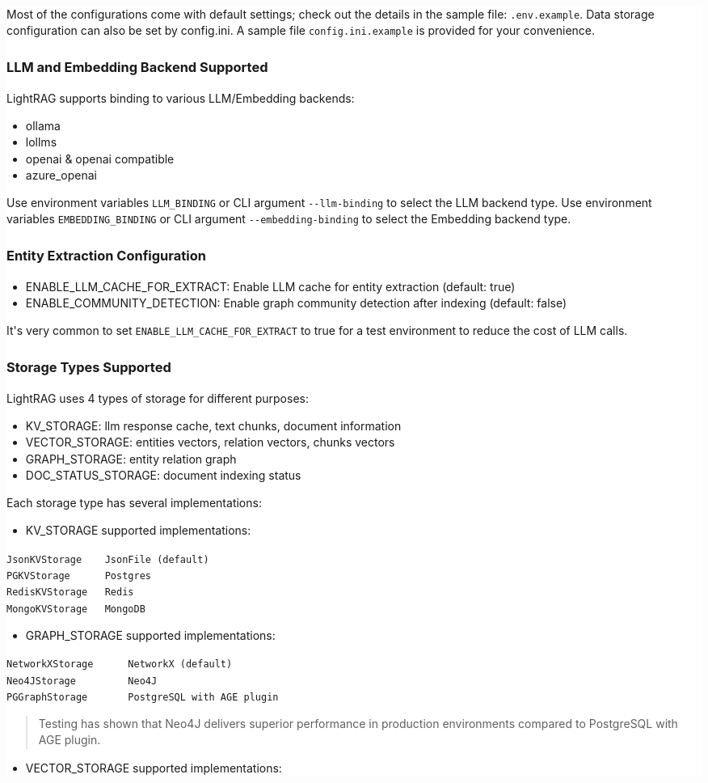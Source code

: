 Most of the configurations come with default settings; check out the details in the sample file: `.env.example`. Data storage configuration can also be set by config.ini. A sample file `config.ini.example` is provided for your convenience.

### LLM and Embedding Backend Supported

LightRAG supports binding to various LLM/Embedding backends:

* ollama
* lollms
* openai & openai compatible
* azure_openai

Use environment variables `LLM_BINDING` or CLI argument `--llm-binding` to select the LLM backend type. Use environment variables `EMBEDDING_BINDING` or CLI argument `--embedding-binding` to select the Embedding backend type.

### Entity Extraction Configuration
* ENABLE_LLM_CACHE_FOR_EXTRACT: Enable LLM cache for entity extraction (default: true)
* ENABLE_COMMUNITY_DETECTION: Enable graph community detection after indexing (default: false)

It's very common to set `ENABLE_LLM_CACHE_FOR_EXTRACT` to true for a test environment to reduce the cost of LLM calls.

### Storage Types Supported

LightRAG uses 4 types of storage for different purposes:

* KV_STORAGE: llm response cache, text chunks, document information
* VECTOR_STORAGE: entities vectors, relation vectors, chunks vectors
* GRAPH_STORAGE: entity relation graph
* DOC_STATUS_STORAGE: document indexing status

Each storage type has several implementations:

* KV_STORAGE supported implementations:

```
JsonKVStorage    JsonFile (default)
PGKVStorage      Postgres
RedisKVStorage   Redis
MongoKVStorage   MongoDB
```

* GRAPH_STORAGE supported implementations:

```
NetworkXStorage      NetworkX (default)
Neo4JStorage         Neo4J
PGGraphStorage       PostgreSQL with AGE plugin
```

> Testing has shown that Neo4J delivers superior performance in production environments compared to PostgreSQL with AGE plugin.

* VECTOR_STORAGE supported implementations:
